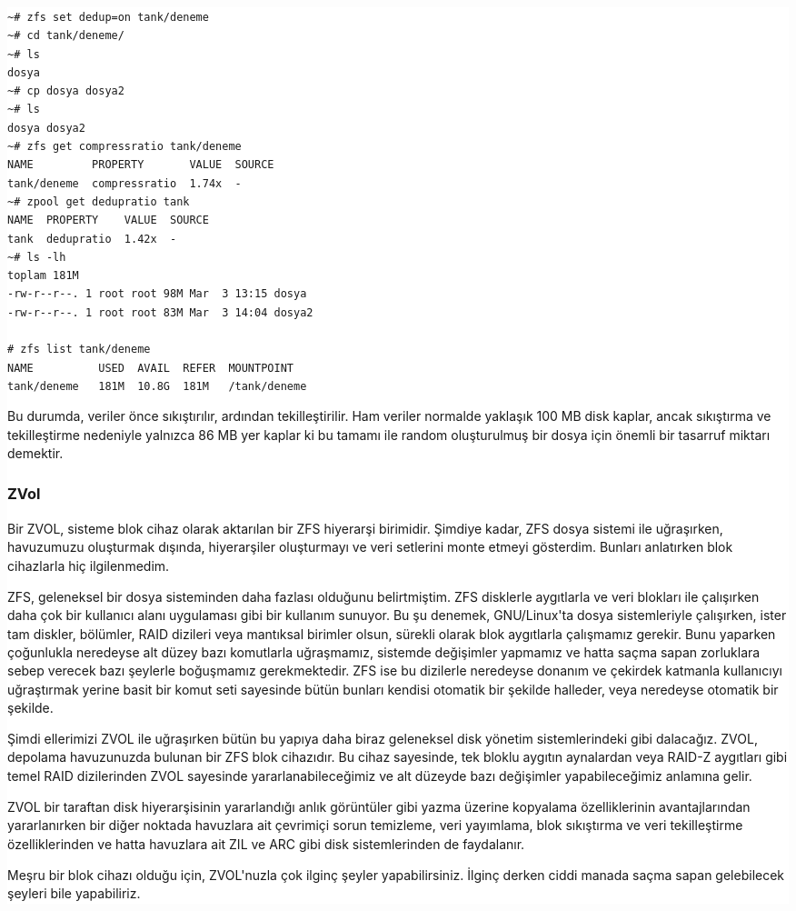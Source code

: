 ```text
~# zfs set dedup=on tank/deneme
~# cd tank/deneme/
~# ls
dosya
~# cp dosya dosya2
~# ls
dosya dosya2
~# zfs get compressratio tank/deneme
NAME         PROPERTY       VALUE  SOURCE
tank/deneme  compressratio  1.74x  -
~# zpool get dedupratio tank
NAME  PROPERTY    VALUE  SOURCE
tank  dedupratio  1.42x  -
~# ls -lh
toplam 181M
-rw-r--r--. 1 root root 98M Mar  3 13:15 dosya
-rw-r--r--. 1 root root 83M Mar  3 14:04 dosya2

# zfs list tank/deneme
NAME          USED  AVAIL  REFER  MOUNTPOINT
tank/deneme   181M  10.8G  181M   /tank/deneme
```

Bu durumda, veriler önce sıkıştırılır, ardından tekilleştirilir. Ham veriler normalde yaklaşık 100 MB disk kaplar, ancak sıkıştırma ve tekilleştirme nedeniyle yalnızca 86 MB yer kaplar ki bu tamamı ile random oluşturulmuş bir dosya için önemli bir tasarruf miktarı demektir.

### ZVol

Bir ZVOL, sisteme blok cihaz olarak aktarılan bir ZFS hiyerarşi birimidir. Şimdiye kadar, ZFS dosya sistemi ile uğraşırken, havuzumuzu oluşturmak dışında, hiyerarşiler oluşturmayı ve veri setlerini monte etmeyi gösterdim. Bunları anlatırken blok cihazlarla hiç ilgilenmedim.

ZFS, geleneksel bir dosya sisteminden daha fazlası olduğunu belirtmiştim. ZFS disklerle aygıtlarla ve veri blokları ile çalışırken daha çok bir kullanıcı alanı uygulaması gibi bir kullanım sunuyor. Bu şu denemek, GNU/Linux'ta dosya sistemleriyle çalışırken, ister tam diskler, bölümler, RAID dizileri veya mantıksal birimler olsun, sürekli olarak blok aygıtlarla çalışmamız gerekir. Bunu yaparken çoğunlukla neredeyse alt düzey bazı komutlarla uğraşmamız, sistemde değişimler yapmamız ve hatta saçma sapan zorluklara sebep verecek bazı şeylerle boğuşmamız gerekmektedir. ZFS ise bu dizilerle neredeyse donanım ve çekirdek katmanla kullanıcıyı uğraştırmak yerine basit bir komut seti sayesinde bütün bunları kendisi otomatik bir şekilde halleder, veya neredeyse otomatik bir şekilde.

Şimdi ellerimizi ZVOL ile uğraşırken bütün bu yapıya daha biraz geleneksel disk yönetim sistemlerindeki gibi dalacağız. ZVOL, depolama havuzunuzda bulunan bir ZFS blok cihazıdır. Bu cihaz sayesinde, tek bloklu aygıtın aynalardan veya RAID-Z aygıtları gibi temel RAID dizilerinden ZVOL sayesinde yararlanabileceğimiz ve alt düzeyde bazı değişimler yapabileceğimiz anlamına gelir.

ZVOL bir taraftan disk hiyerarşisinin yararlandığı anlık görüntüler gibi yazma üzerine kopyalama özelliklerinin avantajlarından yararlanırken bir diğer noktada havuzlara ait çevrimiçi sorun temizleme, veri yayımlama, blok sıkıştırma ve veri tekilleştirme özelliklerinden ve hatta havuzlara ait ZIL ve ARC gibi disk sistemlerinden de faydalanır.

Meşru bir blok cihazı olduğu için, ZVOL'nuzla çok ilginç şeyler yapabilirsiniz. İlginç derken ciddi manada saçma sapan gelebilecek şeyleri bile yapabiliriz.
